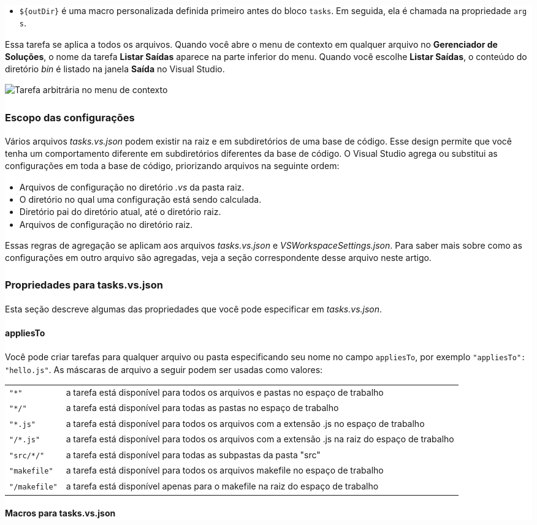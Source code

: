 - `${outDir}` é uma macro personalizada definida primeiro antes do bloco `tasks`. Em seguida, ela é chamada na propriedade `args`.

Essa tarefa se aplica a todos os arquivos. Quando você abre o menu de contexto em qualquer arquivo no **Gerenciador de Soluções**, o nome da tarefa **Listar Saídas** aparece na parte inferior do menu. Quando você escolhe **Listar Saídas**, o conteúdo do diretório *bin* é listado na janela **Saída** no Visual Studio.

![Tarefa arbitrária no menu de contexto](../ide/media/customize-arbitrary-task-menu.png)

### <a name="settings-scope"></a>Escopo das configurações

Vários arquivos *tasks.vs.json* podem existir na raiz e em subdiretórios de uma base de código. Esse design permite que você tenha um comportamento diferente em subdiretórios diferentes da base de código. O Visual Studio agrega ou substitui as configurações em toda a base de código, priorizando arquivos na seguinte ordem:

- Arquivos de configuração no diretório *.vs* da pasta raiz.
- O diretório no qual uma configuração está sendo calculada.
- Diretório pai do diretório atual, até o diretório raiz.
- Arquivos de configuração no diretório raiz.

Essas regras de agregação se aplicam aos arquivos *tasks.vs.json* e *VSWorkspaceSettings.json*. Para saber mais sobre como as configurações em outro arquivo são agregadas, veja a seção correspondente desse arquivo neste artigo.

### <a name="properties-for-tasksvsjson"></a>Propriedades para tasks.vs.json

Esta seção descreve algumas das propriedades que você pode especificar em *tasks.vs.json*.

#### <a name="appliesto"></a>appliesTo

Você pode criar tarefas para qualquer arquivo ou pasta especificando seu nome no campo `appliesTo`, por exemplo `"appliesTo": "hello.js"`. As máscaras de arquivo a seguir podem ser usadas como valores:

|||
|-|-|
|`"*"`| a tarefa está disponível para todos os arquivos e pastas no espaço de trabalho|
|`"*/"`| a tarefa está disponível para todas as pastas no espaço de trabalho|
|`"*.js"`| a tarefa está disponível para todos os arquivos com a extensão .js no espaço de trabalho|
|`"/*.js"`| a tarefa está disponível para todos os arquivos com a extensão .js na raiz do espaço de trabalho|
|`"src/*/"`| a tarefa está disponível para todas as subpastas da pasta "src"|
|`"makefile"`| a tarefa está disponível para todos os arquivos makefile no espaço de trabalho|
|`"/makefile"`| a tarefa está disponível apenas para o makefile na raiz do espaço de trabalho|

#### <a name="macros-for-tasksvsjson"></a>Macros para tasks.vs.json
